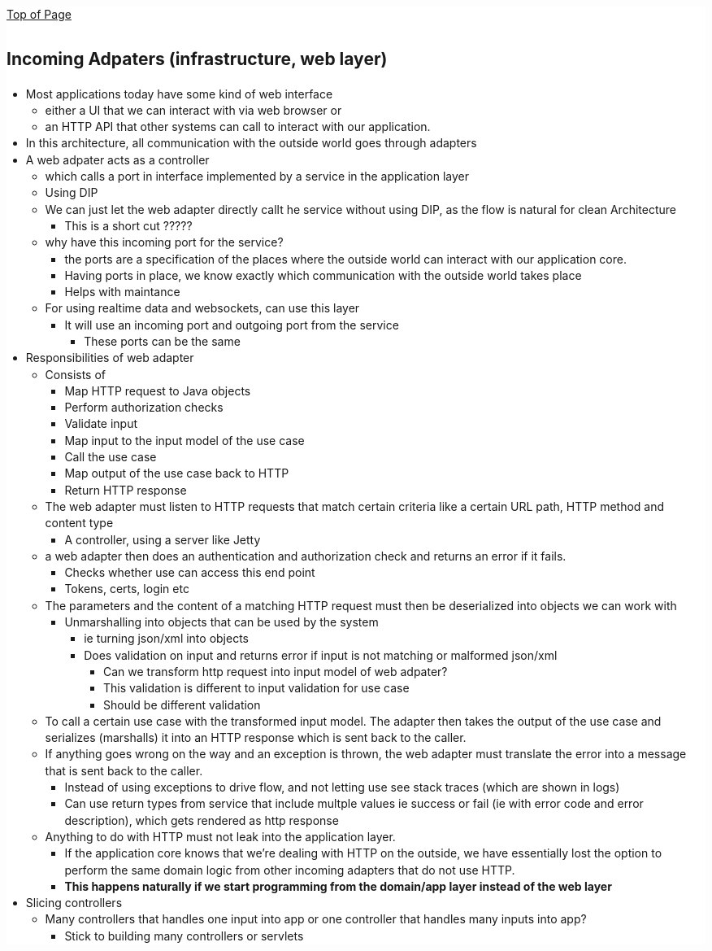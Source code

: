 [Top of Page](#clean-architecture)

## Incoming Adpaters (infrastructure, web layer)

- Most applications today have some kind of web interface
  - either a UI that we can interact with via web browser or
  - an HTTP API that other systems can call to interact with our application.
- In this architecture, all communication with the outside world goes through adapters
- A web adpater acts as a controller
  - which calls a port in interface implemented by a service in the application layer
  - Using DIP
  - We can just let the web adapter directly callt he service without using DIP, as the flow is natural for clean Architecture
    - This is a short cut ?????
  - why have this incoming port for the service?
    - the ports are a specification of the places where the outside world can interact with our application core.
    - Having ports in place, we know exactly which communication with the outside world takes place
    - Helps with maintance
  - For using realtime data and websockets, can use this layer
    - It will use an incoming port and outgoing port from the service
      - These ports can be the same
- Responsibilities of web adapter
  - Consists of
    - Map HTTP request to Java objects
    - Perform authorization checks
    - Validate input
    - Map input to the input model of the use case
    - Call the use case
    - Map output of the use case back to HTTP
    - Return HTTP response
  - The web adapter must listen to HTTP requests that match certain criteria like a certain URL path, HTTP method and content type
    - A controller, using a server like Jetty
  - a web adapter then does an authentication and authorization check and returns an error if it fails.
    - Checks whether use can access this end point
    - Tokens, certs, login etc
  - The parameters and the content of a matching HTTP request must then be deserialized into objects we can work with
    - Unmarshalling into objects that can be used by the system
      - ie turning json/xml into objects
      - Does validation on input and returns error if input is not matching or malformed json/xml
        - Can we transform http request into input model of web adpater?
        - This validation is different to input validation for use case
        - Should be different validation
  - To call a certain use case with the transformed input model. The adapter then takes the output of the use case and serializes (marshalls) it into an HTTP response which is sent back to the caller.
  - If anything goes wrong on the way and an exception is thrown, the web adapter must translate the error into a message that is sent back to the caller.
    - Instead of using exceptions to drive flow, and not letting use see stack traces (which are shown in logs)
    - Can use return types from service that include multple values ie success or fail (ie with error code and error description), which gets rendered as http response
  - Anything to do with HTTP must not leak into the application layer.
    - If the application core knows that we’re dealing with HTTP on the outside, we have essentially lost the option to perform the same domain logic from other incoming adapters that do not use HTTP.
    - **This happens naturally if we start programming from the domain/app layer instead of the web layer**
- Slicing controllers
  - Many controllers that handles one input into app or one controller that handles many inputs into app?
    - Stick to building many controllers or servlets